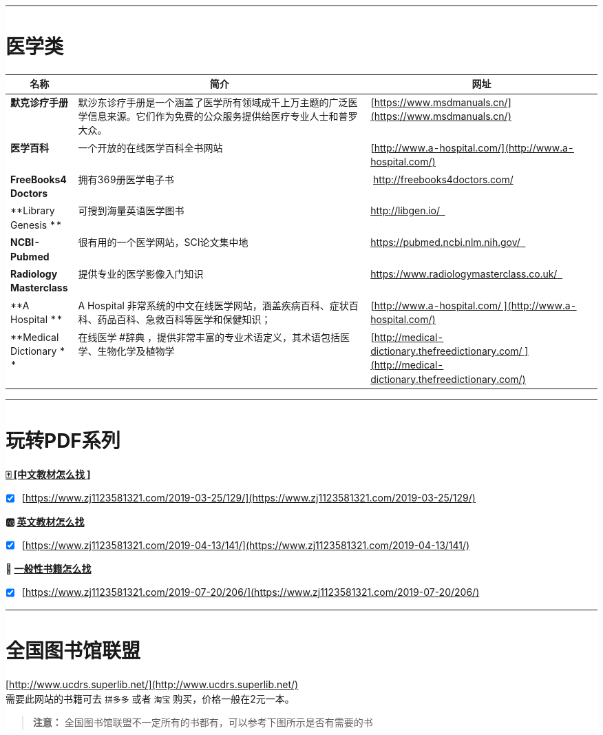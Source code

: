 * * *

# [](#医学类 "医学类")医学类

| **名称** | **简介** | **网址** |
| --- | --- | --- |
| **默克诊疗手册** | 默沙东诊疗手册是一个涵盖了医学所有领域成千上万主题的广泛医学信息来源。它们作为免费的公众服务提供给医疗专业人士和普罗大众。 | [https://www.msdmanuals.cn/](https://www.msdmanuals.cn/) |
| **医学百科** | 一个开放的在线医学百科全书网站 | [http://www.a-hospital.com/](http://www.a-hospital.com/) |
| **FreeBooks4Doctors** | 拥有369册医学电子书 |  http://freebooks4doctors.com/   |
| \*\*Library Genesis \*\* | 可搜到海量英语医学图书 | [http://libgen.io/  ](http://libgen.io/) |
| **NCBI-Pubmed** | 很有用的一个医学网站，SCI论文集中地 | [https://pubmed.ncbi.nlm.nih.gov/  ](https://pubmed.ncbi.nlm.nih.gov/) |
| **Radiology Masterclass** | 提供专业的医学影像入门知识 | [https://www.radiologymasterclass.co.uk/  ](https://www.radiologymasterclass.co.uk/) |
| \*\*A Hospital \*\* | A Hospital 非常系统的中文在线医学网站，涵盖疾病百科、症状百科、药品百科、急救百科等医学和保健知识； | [http://www.a-hospital.com/ ](http://www.a-hospital.com/) |
| \*\*Medical Dictionary \*\* | 在线医学 #辞典 ，提供非常丰富的专业术语定义，其术语包括医学、生物化学及植物学 | [http://medical-dictionary.thefreedictionary.com/ ](http://medical-dictionary.thefreedictionary.com/) |

* * *

# [](#玩转PDF系列 "玩转PDF系列")玩转PDF系列

**[🀄 \[中文教材怎么找 \]](https://www.zj1123581321.com/2019-03-25/129/)**

*   [x]  [https://www.zj1123581321.com/2019-03-25/129/](https://www.zj1123581321.com/2019-03-25/129/)

**🆎 [英文教材怎么找](https://www.zj1123581321.com/2019-04-13/141/)**

*   [x]  [https://www.zj1123581321.com/2019-04-13/141/](https://www.zj1123581321.com/2019-04-13/141/)

**📘 [一般性书籍怎么找](https://www.zj1123581321.com/2019-07-20/206/)**

*   [x]  [https://www.zj1123581321.com/2019-07-20/206/](https://www.zj1123581321.com/2019-07-20/206/)

* * *

# [](#全国图书馆联盟 "全国图书馆联盟")全国图书馆联盟

[http://www.ucdrs.superlib.net/](http://www.ucdrs.superlib.net/)  
需要此网站的书籍可去 `拼多多` 或者 `淘宝` 购买，价格一般在2元一本。

> **注意：** 全国图书馆联盟不一定所有的书都有，可以参考下图所示是否有需要的书



